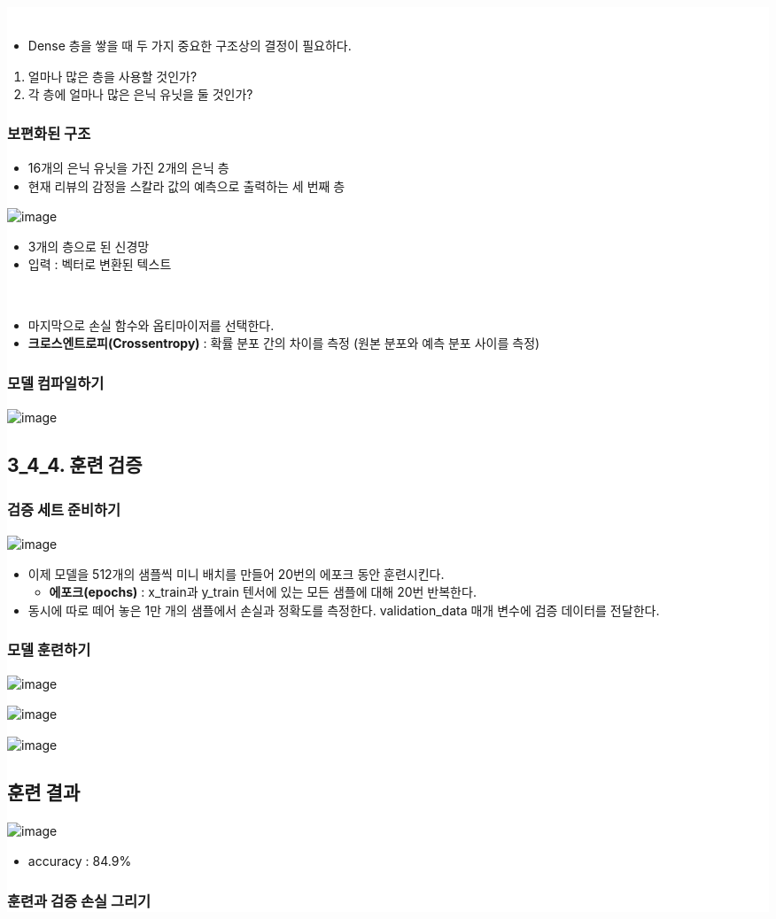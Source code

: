 <br/>

- Dense 층을 쌓을 때 두 가지 중요한 구조상의 결정이 필요하다.

1. 얼마나 많은 층을 사용할 것인가?
2. 각 층에 얼마나 많은 은닉 유닛을 둘 것인가?

### 보편화된 구조

- 16개의 은닉 유닛을 가진 2개의 은닉 층
- 현재 리뷰의 감정을 스칼라 값의 예측으로 출력하는 세 번째 층

![image](https://user-images.githubusercontent.com/78655692/140744900-4f33a339-5a32-4612-ad60-ed66c125f188.png)

- 3개의 층으로 된 신경망
- 입력 : 벡터로 변환된 텍스트

<br/>

- 마지막으로 손실 함수와 옵티마이저를 선택한다.
- **크로스엔트로피(Crossentropy)** : 확률 분포 간의 차이를 측정 (원본 분포와 예측 분포 사이를 측정)

### 모델 컴파일하기

![image](https://user-images.githubusercontent.com/78655692/140745879-dea86a2d-c18a-45b5-8715-db327923aab7.png)

## 3_4_4. 훈련 검증

### 검증 세트 준비하기

![image](https://user-images.githubusercontent.com/78655692/140746274-f5b65eeb-cd24-483c-8d08-0268d5ec8868.png)

- 이제 모델을 512개의 샘플씩 미니 배치를 만들어 20번의 에포크 동안 훈련시킨다.
  - **에포크(epochs)** : x_train과 y_train 텐서에 있는 모든 샘플에 대해 20번 반복한다.
- 동시에 따로 떼어 놓은 1만 개의 샘플에서 손실과 정확도를 측정한다. validation_data 매개 변수에 검증 데이터를 전달한다.

### 모델 훈련하기

![image](https://user-images.githubusercontent.com/78655692/140747141-7276f67d-4fb0-44fe-8429-7899cfbff988.png)

![image](https://user-images.githubusercontent.com/78655692/140747398-64f4579b-31e7-41e4-a09a-41f36014c7a6.png)

![image](https://user-images.githubusercontent.com/78655692/140747497-ee99138b-19f9-4401-87d7-e15f6ee63a8f.png)

## 훈련 결과 

![image](https://user-images.githubusercontent.com/78655692/140749591-877e4aed-b61f-4cf2-9f5e-2bd1124fa029.png)

- accuracy : 84.9%

### 훈련과 검증 손실 그리기
